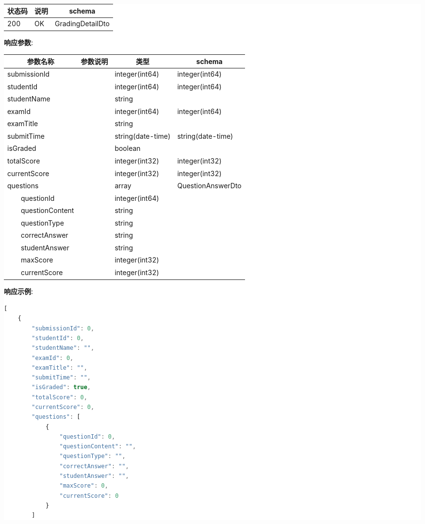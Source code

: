 
| 状态码 | 说明 | schema |
| -------- | -------- | ----- | 
|200|OK|GradingDetailDto|


**响应参数**:


| 参数名称 | 参数说明 | 类型 | schema |
| -------- | -------- | ----- |----- | 
|submissionId||integer(int64)|integer(int64)|
|studentId||integer(int64)|integer(int64)|
|studentName||string||
|examId||integer(int64)|integer(int64)|
|examTitle||string||
|submitTime||string(date-time)|string(date-time)|
|isGraded||boolean||
|totalScore||integer(int32)|integer(int32)|
|currentScore||integer(int32)|integer(int32)|
|questions||array|QuestionAnswerDto|
|&emsp;&emsp;questionId||integer(int64)||
|&emsp;&emsp;questionContent||string||
|&emsp;&emsp;questionType||string||
|&emsp;&emsp;correctAnswer||string||
|&emsp;&emsp;studentAnswer||string||
|&emsp;&emsp;maxScore||integer(int32)||
|&emsp;&emsp;currentScore||integer(int32)||


**响应示例**:
```javascript
[
	{
		"submissionId": 0,
		"studentId": 0,
		"studentName": "",
		"examId": 0,
		"examTitle": "",
		"submitTime": "",
		"isGraded": true,
		"totalScore": 0,
		"currentScore": 0,
		"questions": [
			{
				"questionId": 0,
				"questionContent": "",
				"questionType": "",
				"correctAnswer": "",
				"studentAnswer": "",
				"maxScore": 0,
				"currentScore": 0
			}
		]
```